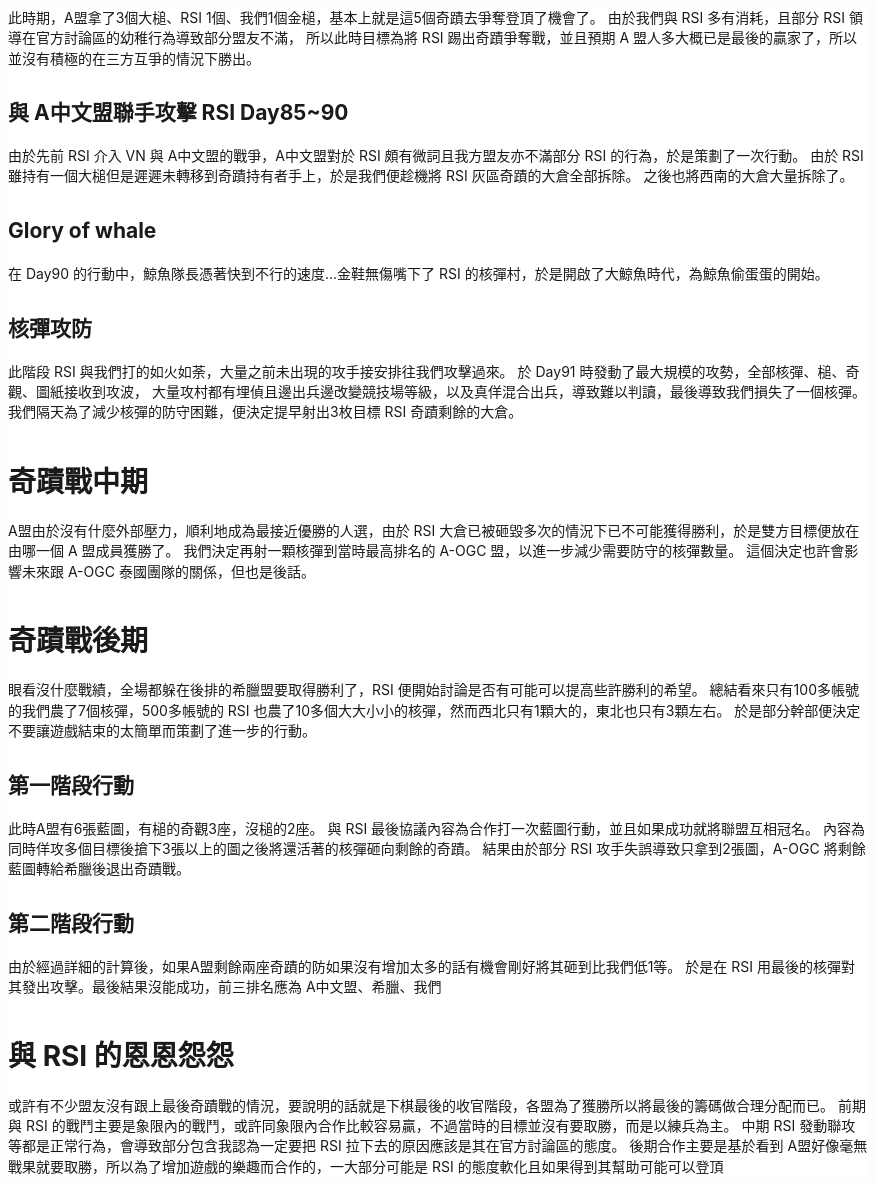 此時期，A盟拿了3個大槌、RSI 1個、我們1個金槌，基本上就是這5個奇蹟去爭奪登頂了機會了。
由於我們與 RSI 多有消耗，且部分 RSI 領導在官方討論區的幼稚行為導致部分盟友不滿，
所以此時目標為將 RSI 踢出奇蹟爭奪戰，並且預期 A 盟人多大概已是最後的贏家了，所以並沒有積極的在三方互爭的情況下勝出。

## 與 A中文盟聯手攻擊 RSI Day85~90

由於先前 RSI 介入 VN 與 A中文盟的戰爭，A中文盟對於 RSI 頗有微詞且我方盟友亦不滿部分 RSI 的行為，於是策劃了一次行動。
由於 RSI 雖持有一個大槌但是遲遲未轉移到奇蹟持有者手上，於是我們便趁機將 RSI 灰區奇蹟的大倉全部拆除。
之後也將西南的大倉大量拆除了。

## Glory of whale

在 Day90 的行動中，鯨魚隊長憑著快到不行的速度...金鞋無傷嘴下了 RSI 的核彈村，於是開啟了大鯨魚時代，為鯨魚偷蛋蛋的開始。

## 核彈攻防

此階段 RSI 與我們打的如火如荼，大量之前未出現的攻手接安排往我們攻擊過來。
於 Day91 時發動了最大規模的攻勢，全部核彈、槌、奇觀、圖紙接收到攻波，
大量攻村都有埋偵且邊出兵邊改變競技場等級，以及真佯混合出兵，導致難以判讀，最後導致我們損失了一個核彈。
我們隔天為了減少核彈的防守困難，便決定提早射出3枚目標 RSI 奇蹟剩餘的大倉。

# 奇蹟戰中期

A盟由於沒有什麼外部壓力，順利地成為最接近優勝的人選，由於 RSI 大倉已被砸毀多次的情況下已不可能獲得勝利，於是雙方目標便放在由哪一個 A 盟成員獲勝了。
我們決定再射一顆核彈到當時最高排名的 A-OGC 盟，以進一步減少需要防守的核彈數量。
這個決定也許會影響未來跟 A-OGC 泰國團隊的關係，但也是後話。

# 奇蹟戰後期

眼看沒什麼戰績，全場都躲在後排的希臘盟要取得勝利了，RSI 便開始討論是否有可能可以提高些許勝利的希望。
總結看來只有100多帳號的我們農了7個核彈，500多帳號的 RSI 也農了10多個大大小小的核彈，然而西北只有1顆大的，東北也只有3顆左右。
於是部分幹部便決定不要讓遊戲結束的太簡單而策劃了進一步的行動。

## 第一階段行動

此時A盟有6張藍圖，有槌的奇觀3座，沒槌的2座。
與 RSI 最後協議內容為合作打一次藍圖行動，並且如果成功就將聯盟互相冠名。
內容為同時佯攻多個目標後搶下3張以上的圖之後將還活著的核彈砸向剩餘的奇蹟。
結果由於部分 RSI 攻手失誤導致只拿到2張圖，A-OGC 將剩餘藍圖轉給希臘後退出奇蹟戰。

## 第二階段行動

由於經過詳細的計算後，如果A盟剩餘兩座奇蹟的防如果沒有增加太多的話有機會剛好將其砸到比我們低1等。
於是在 RSI 用最後的核彈對其發出攻擊。最後結果沒能成功，前三排名應為 A中文盟、希臘、我們

# 與 RSI 的恩恩怨怨

或許有不少盟友沒有跟上最後奇蹟戰的情況，要說明的話就是下棋最後的收官階段，各盟為了獲勝所以將最後的籌碼做合理分配而已。
前期與 RSI 的戰鬥主要是象限內的戰鬥，或許同象限內合作比較容易贏，不過當時的目標並沒有要取勝，而是以練兵為主。
中期 RSI 發動聯攻等都是正常行為，會導致部分包含我認為一定要把 RSI 拉下去的原因應該是其在官方討論區的態度。
後期合作主要是基於看到 A盟好像毫無戰果就要取勝，所以為了增加遊戲的樂趣而合作的，一大部分可能是 RSI 的態度軟化且如果得到其幫助可能可以登頂
